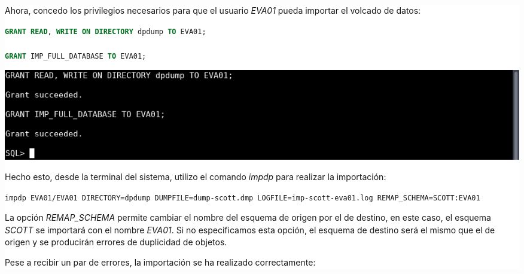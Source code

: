 Ahora, concedo los privilegios necesarios para que el usuario *EVA01* pueda importar el volcado de datos:

```sql
GRANT READ, WRITE ON DIRECTORY dpdump TO EVA01;

GRANT IMP_FULL_DATABASE TO EVA01;
```

![9](img/9.png)

Hecho esto, desde la terminal del sistema, utilizo el comando *impdp* para realizar la importación:

```bash
impdp EVA01/EVA01 DIRECTORY=dpdump DUMPFILE=dump-scott.dmp LOGFILE=imp-scott-eva01.log REMAP_SCHEMA=SCOTT:EVA01
```

La opción *REMAP_SCHEMA* permite cambiar el nombre del esquema de origen por el de destino, en este caso, el esquema *SCOTT* se importará con el nombre *EVA01*. Si no especificamos esta opción, el esquema de destino será el mismo que el de origen y se producirán errores de duplicidad de objetos.

Pese a recibir un par de errores, la importación se ha realizado correctamente:
